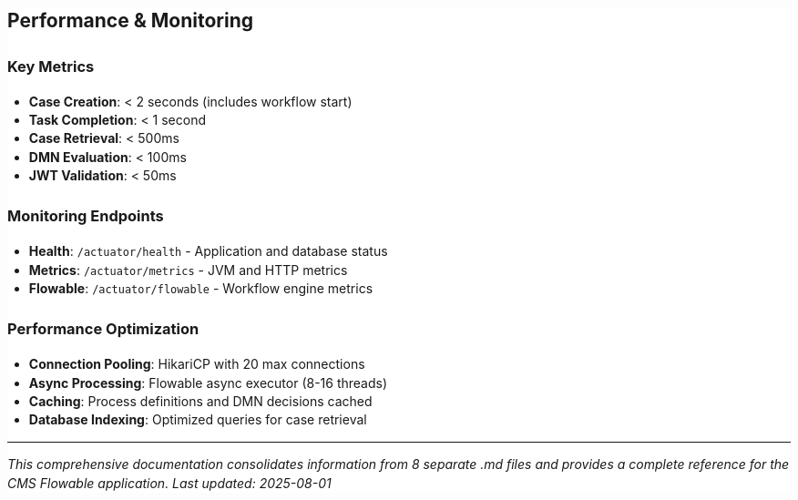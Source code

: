 
## Performance & Monitoring

### Key Metrics
- **Case Creation**: < 2 seconds (includes workflow start)
- **Task Completion**: < 1 second  
- **Case Retrieval**: < 500ms
- **DMN Evaluation**: < 100ms
- **JWT Validation**: < 50ms

### Monitoring Endpoints
- **Health**: `/actuator/health` - Application and database status
- **Metrics**: `/actuator/metrics` - JVM and HTTP metrics
- **Flowable**: `/actuator/flowable` - Workflow engine metrics

### Performance Optimization
- **Connection Pooling**: HikariCP with 20 max connections
- **Async Processing**: Flowable async executor (8-16 threads)
- **Caching**: Process definitions and DMN decisions cached
- **Database Indexing**: Optimized queries for case retrieval

---

*This comprehensive documentation consolidates information from 8 separate .md files and provides a complete reference for the CMS Flowable application. Last updated: 2025-08-01*